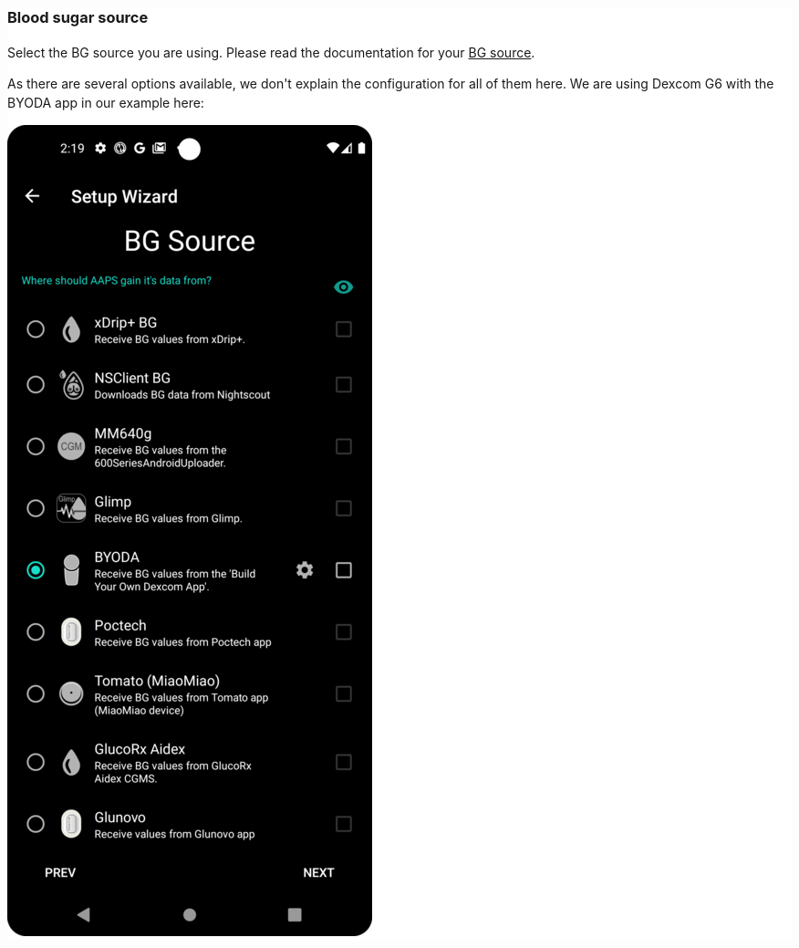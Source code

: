 ### Blood sugar source

Select the BG source you are using. Please read the documentation for your [BG source](../Getting-Started/CompatiblesCgms.md).

As there are several options available, we don't explain the configuration for all of them here. We are using Dexcom G6 with the BYODA app in our example here:

![image](../images/setup-wizard/Screenshot_20231202_141912.png)
